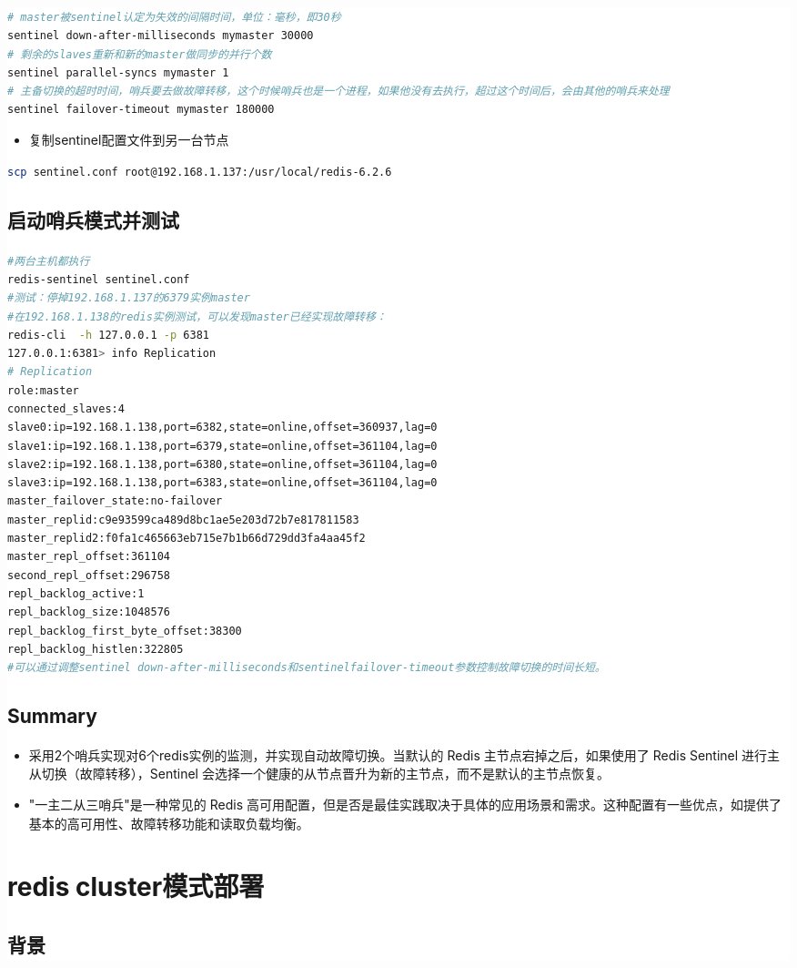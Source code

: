 ~~~sh
# master被sentinel认定为失效的间隔时间，单位：毫秒，即30秒
sentinel down-after-milliseconds mymaster 30000
# 剩余的slaves重新和新的master做同步的并行个数
sentinel parallel-syncs mymaster 1
# 主备切换的超时时间，哨兵要去做故障转移，这个时候哨兵也是一个进程，如果他没有去执行，超过这个时间后，会由其他的哨兵来处理
sentinel failover-timeout mymaster 180000
~~~

- 复制sentinel配置文件到另一台节点

~~~sh
scp sentinel.conf root@192.168.1.137:/usr/local/redis-6.2.6
~~~

## 启动哨兵模式并测试

~~~sh
#两台主机都执行
redis-sentinel sentinel.conf
#测试：停掉192.168.1.137的6379实例master
#在192.168.1.138的redis实例测试，可以发现master已经实现故障转移：
redis-cli  -h 127.0.0.1 -p 6381
127.0.0.1:6381> info Replication
# Replication
role:master
connected_slaves:4
slave0:ip=192.168.1.138,port=6382,state=online,offset=360937,lag=0
slave1:ip=192.168.1.138,port=6379,state=online,offset=361104,lag=0
slave2:ip=192.168.1.138,port=6380,state=online,offset=361104,lag=0
slave3:ip=192.168.1.138,port=6383,state=online,offset=361104,lag=0
master_failover_state:no-failover
master_replid:c9e93599ca489d8bc1ae5e203d72b7e817811583
master_replid2:f0fa1c465663eb715e7b1b66d729dd3fa4aa45f2
master_repl_offset:361104
second_repl_offset:296758
repl_backlog_active:1
repl_backlog_size:1048576
repl_backlog_first_byte_offset:38300
repl_backlog_histlen:322805
#可以通过调整sentinel down-after-milliseconds和sentinelfailover-timeout参数控制故障切换的时间长短。
~~~

## Summary

- 采用2个哨兵实现对6个redis实例的监测，并实现自动故障切换。当默认的 Redis 主节点宕掉之后，如果使用了 Redis Sentinel 进行主从切换（故障转移），Sentinel 会选择一个健康的从节点晋升为新的主节点，而不是默认的主节点恢复。

- "一主二从三哨兵"是一种常见的 Redis 高可用配置，但是否是最佳实践取决于具体的应用场景和需求。这种配置有一些优点，如提供了基本的高可用性、故障转移功能和读取负载均衡。

# redis cluster模式部署

## 背景
